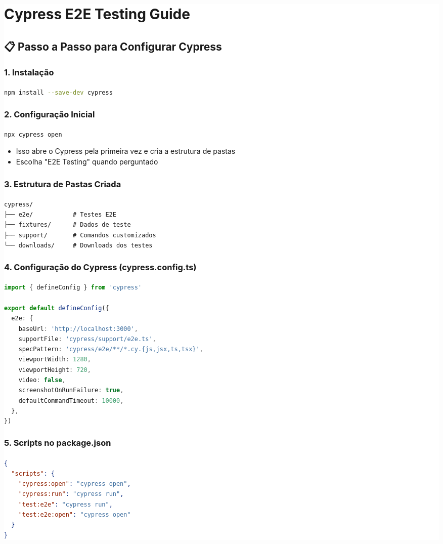 # Cypress E2E Testing Guide

## 📋 Passo a Passo para Configurar Cypress

### 1. Instalação
```bash
npm install --save-dev cypress
```

### 2. Configuração Inicial
```bash
npx cypress open
```
- Isso abre o Cypress pela primeira vez e cria a estrutura de pastas
- Escolha "E2E Testing" quando perguntado

### 3. Estrutura de Pastas Criada
```
cypress/
├── e2e/           # Testes E2E
├── fixtures/      # Dados de teste
├── support/       # Comandos customizados
└── downloads/     # Downloads dos testes
```

### 4. Configuração do Cypress (cypress.config.ts)
```typescript
import { defineConfig } from 'cypress'

export default defineConfig({
  e2e: {
    baseUrl: 'http://localhost:3000',
    supportFile: 'cypress/support/e2e.ts',
    specPattern: 'cypress/e2e/**/*.cy.{js,jsx,ts,tsx}',
    viewportWidth: 1280,
    viewportHeight: 720,
    video: false,
    screenshotOnRunFailure: true,
    defaultCommandTimeout: 10000,
  },
})
```

### 5. Scripts no package.json
```json
{
  "scripts": {
    "cypress:open": "cypress open",
    "cypress:run": "cypress run",
    "test:e2e": "cypress run",
    "test:e2e:open": "cypress open"
  }
}
```

